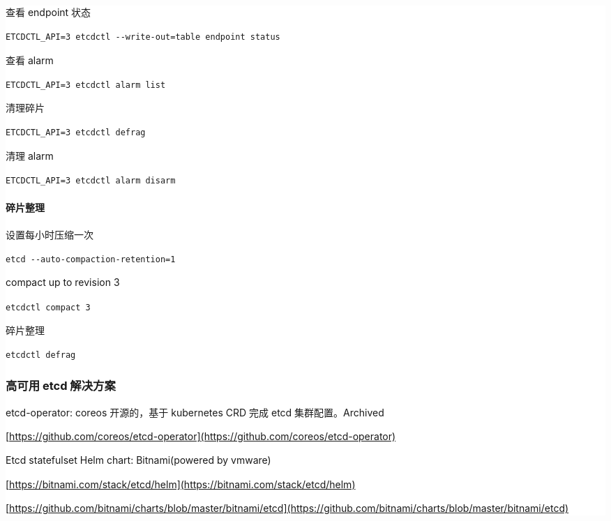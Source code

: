 查看 endpoint 状态

```
ETCDCTL_API=3 etcdctl --write-out=table endpoint status

```

查看 alarm

```
ETCDCTL_API=3 etcdctl alarm list

```

清理碎片

```
ETCDCTL_API=3 etcdctl defrag

```

清理 alarm

```
ETCDCTL_API=3 etcdctl alarm disarm 

```

#### 碎片整理

设置每小时压缩一次

```
etcd --auto-compaction-retention=1

```

compact up to revision 3

```
etcdctl compact 3

```

碎片整理

```
etcdctl defrag 

```

### 高可用 etcd 解决方案

etcd-operator: coreos 开源的，基于 kubernetes CRD 完成 etcd 集群配置。Archived

[https://github.com/coreos/etcd-operator](https://github.com/coreos/etcd-operator)

Etcd statefulset Helm chart: Bitnami(powered by vmware)

[https://bitnami.com/stack/etcd/helm](https://bitnami.com/stack/etcd/helm)

[https://github.com/bitnami/charts/blob/master/bitnami/etcd](https://github.com/bitnami/charts/blob/master/bitnami/etcd)
